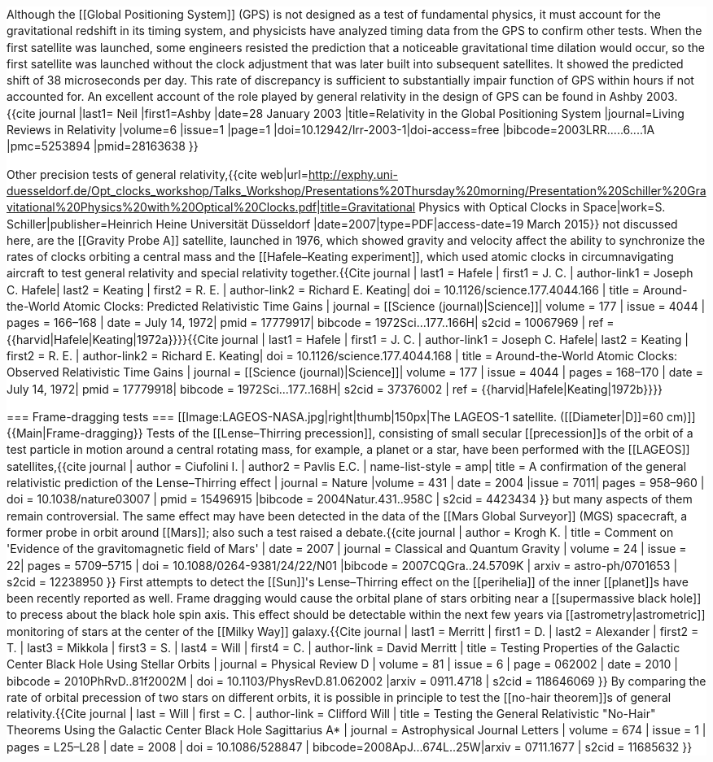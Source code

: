 Although the [[Global Positioning System]] (GPS) is not designed as a test of fundamental physics, it must account for the gravitational redshift in its timing system, and physicists have analyzed timing data from the GPS to confirm other tests. When the first satellite was launched, some engineers resisted the prediction that a noticeable gravitational time dilation would occur, so the first satellite was launched without the clock adjustment that was later built into subsequent satellites. It showed the predicted shift of 38 microseconds per day. This rate of discrepancy is sufficient to substantially impair function of GPS within hours if not accounted for. An excellent account of the role played by general relativity in the design of GPS can be found in Ashby 2003.<ref>{{cite journal |last1= Neil |first1=Ashby |date=28 January 2003 |title=Relativity in the Global Positioning System |journal=Living Reviews in Relativity |volume=6 |issue=1 |page=1 |doi=10.12942/lrr-2003-1|doi-access=free |bibcode=2003LRR.....6....1A |pmc=5253894 |pmid=28163638 }}</ref>

Other precision tests of general relativity,<ref>{{cite web|url=http://exphy.uni-duesseldorf.de/Opt_clocks_workshop/Talks_Workshop/Presentations%20Thursday%20morning/Presentation%20Schiller%20Gravitational%20Physics%20with%20Optical%20Clocks.pdf|title=Gravitational Physics with Optical Clocks in Space|work=S. Schiller|publisher=Heinrich Heine Universität Düsseldorf
|date=2007|type=PDF|access-date=19 March 2015}}</ref> not discussed here, are the [[Gravity Probe A]] satellite, launched in 1976, which showed gravity and velocity affect the ability to synchronize the rates of clocks orbiting a central mass and the [[Hafele–Keating experiment]], which used atomic clocks in circumnavigating aircraft to test general relativity and special relativity together.<ref>{{Cite journal | last1 = Hafele | first1 = J. C. | author-link1 = Joseph C. Hafele| last2 = Keating | first2 = R. E. | author-link2 = Richard E. Keating| doi = 10.1126/science.177.4044.166 | title = Around-the-World Atomic Clocks: Predicted Relativistic Time Gains | journal = [[Science (journal)|Science]]| volume = 177 | issue = 4044 | pages = 166–168 | date = July 14, 1972| pmid =  17779917| bibcode = 1972Sci...177..166H| s2cid = 10067969 | ref = {{harvid|Hafele|Keating|1972a}}}}</ref><ref>{{Cite journal | last1 = Hafele | first1 = J. C. | author-link1 = Joseph C. Hafele| last2 = Keating | first2 = R. E. | author-link2 = Richard E. Keating| doi = 10.1126/science.177.4044.168 | title = Around-the-World Atomic Clocks: Observed Relativistic Time Gains | journal = [[Science (journal)|Science]]| volume = 177 | issue = 4044 | pages = 168–170 | date = July 14, 1972| pmid =  17779918| bibcode = 1972Sci...177..168H| s2cid = 37376002 | ref = {{harvid|Hafele|Keating|1972b}}}}</ref>

=== Frame-dragging tests ===
[[Image:LAGEOS-NASA.jpg|right|thumb|150px|The LAGEOS-1 satellite. ([[Diameter|D]]=60&nbsp;cm)]]
{{Main|Frame-dragging}}
Tests of the [[Lense–Thirring precession]], consisting of small secular [[precession]]s of the orbit of a test particle in motion around a central rotating mass, for example, a planet or a star, have been performed with the [[LAGEOS]] satellites,<ref>{{cite journal | author = Ciufolini I. | author2 = Pavlis E.C. | name-list-style = amp| title = A confirmation of the general relativistic prediction of the Lense–Thirring effect | journal = Nature |volume = 431 | date = 2004 |issue = 7011| pages = 958–960 | doi = 10.1038/nature03007 | pmid = 15496915 |bibcode = 2004Natur.431..958C | s2cid = 4423434 }}</ref> but many aspects of them remain controversial. The same effect may have been detected in the data of the [[Mars Global Surveyor]] (MGS) spacecraft, a former probe in orbit around [[Mars]]; also such a test raised a debate.<ref>{{cite journal | author = Krogh K. | title = Comment on 'Evidence of the gravitomagnetic field of Mars' | date = 2007 | journal = Classical and Quantum Gravity | volume = 24 | issue = 22| pages = 5709–5715 | doi = 10.1088/0264-9381/24/22/N01 |bibcode = 2007CQGra..24.5709K | arxiv = astro-ph/0701653 | s2cid = 12238950 }}</ref> First attempts to detect the [[Sun]]'s Lense–Thirring effect on the [[perihelia]] of the inner [[planet]]s have been recently reported as well. Frame dragging would cause the orbital plane of stars orbiting near a [[supermassive black hole]] to precess about the black hole spin axis. This effect should be detectable within the next few years via [[astrometry|astrometric]] monitoring of stars at the center of the [[Milky Way]] galaxy.<ref>{{Cite journal | last1 = Merritt | first1 = D. | last2 = Alexander | first2 = T. | last3 = Mikkola | first3 = S. | last4 = Will | first4 = C. | author-link = David Merritt | title = Testing Properties of the Galactic Center Black Hole Using Stellar Orbits | journal = Physical Review D | volume = 81 | issue = 6 | page = 062002 | date = 2010 | bibcode = 2010PhRvD..81f2002M | doi = 10.1103/PhysRevD.81.062002 |arxiv = 0911.4718 | s2cid = 118646069 }}</ref> By comparing the rate of orbital precession of two stars on different orbits, it is possible in principle to test the [[no-hair theorem]]s of general relativity.<ref>{{Cite journal | last = Will | first = C. | author-link = Clifford Will | title = Testing the General Relativistic "No-Hair" Theorems Using the Galactic Center Black Hole Sagittarius A* | journal = Astrophysical Journal Letters | volume = 674 | issue = 1 | pages = L25–L28 | date = 2008 | doi = 10.1086/528847 | bibcode=2008ApJ...674L..25W|arxiv = 0711.1677 | s2cid = 11685632 }}</ref>
